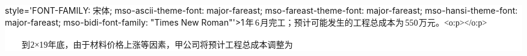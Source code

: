 style='FONT-FAMILY: 宋体; mso-ascii-theme-font: major-fareast; mso-fareast-theme-font: major-fareast; mso-hansi-theme-font: major-fareast; mso-bidi-font-family: "Times New Roman"'>1<SPAN 
style="LETTER-SPACING: -1.5pt"> </SPAN></SPAN><SPAN 
style="FONT-FAMILY: 宋体; mso-ascii-theme-font: major-fareast; mso-fareast-theme-font: major-fareast; mso-hansi-theme-font: major-fareast">年<SPAN 
style="LETTER-SPACING: -1pt"> </SPAN></SPAN><SPAN lang=EN-US 
style='FONT-FAMILY: 宋体; mso-ascii-theme-font: major-fareast; mso-fareast-theme-font: major-fareast; mso-hansi-theme-font: major-fareast; mso-bidi-font-family: "Times New Roman"'>6<SPAN 
style="LETTER-SPACING: -1.55pt"> </SPAN></SPAN><SPAN 
style="FONT-FAMILY: 宋体; LETTER-SPACING: 0.1pt; mso-ascii-theme-font: major-fareast; mso-fareast-theme-font: major-fareast; mso-hansi-theme-font: major-fareast">月</SPAN><SPAN 
style="FONT-FAMILY: 宋体; mso-ascii-theme-font: major-fareast; mso-fareast-theme-font: major-fareast; mso-hansi-theme-font: major-fareast">完工<SPAN 
style="LETTER-SPACING: 0.1pt">；</SPAN>预计<SPAN 
style="LETTER-SPACING: 0.1pt">可</SPAN>能发生<SPAN 
style="LETTER-SPACING: 0.1pt">的</SPAN>工程<SPAN 
style="LETTER-SPACING: 0.1pt">总</SPAN>成<SPAN 
style="LETTER-SPACING: 0.1pt">本</SPAN>为<SPAN style="LETTER-SPACING: -0.95pt"> 
</SPAN></SPAN><SPAN lang=EN-US 
style='FONT-FAMILY: 宋体; LETTER-SPACING: 0.05pt; mso-ascii-theme-font: major-fareast; mso-fareast-theme-font: major-fareast; mso-hansi-theme-font: major-fareast; mso-bidi-font-family: "Times New Roman"'>55</SPAN><SPAN 
lang=EN-US 
style='FONT-FAMILY: 宋体; mso-ascii-theme-font: major-fareast; mso-fareast-theme-font: major-fareast; mso-hansi-theme-font: major-fareast; mso-bidi-font-family: "Times New Roman"'>0<SPAN 
style="LETTER-SPACING: -1.6pt"> </SPAN></SPAN><SPAN 
style="FONT-FAMILY: 宋体; mso-ascii-theme-font: major-fareast; mso-fareast-theme-font: major-fareast; mso-hansi-theme-font: major-fareast">万<SPAN 
style="LETTER-SPACING: 0.1pt">元</SPAN>。<SPAN 
lang=EN-US><o:p></o:p></SPAN></SPAN></P>
<P class=MsoBodyText 
style="MARGIN: 3.65pt 17.05pt 6pt 0cm; LINE-HEIGHT: 150%; TEXT-INDENT: 21pt; mso-char-indent-count: 2.0"><SPAN 
style="FONT-FAMILY: 宋体; mso-ascii-theme-font: major-fareast; mso-fareast-theme-font: major-fareast; mso-hansi-theme-font: major-fareast">到<SPAN 
style="LETTER-SPACING: -2.3pt"> </SPAN></SPAN><SPAN lang=EN-US 
style='FONT-FAMILY: 宋体; LETTER-SPACING: 0.05pt; mso-ascii-theme-font: major-fareast; mso-fareast-theme-font: major-fareast; mso-hansi-theme-font: major-fareast; mso-bidi-font-family: "Times New Roman"'>2</SPAN><SPAN 
lang=EN-US 
style='FONT-FAMILY: 宋体; LETTER-SPACING: -0.05pt; mso-ascii-theme-font: major-fareast; mso-fareast-theme-font: major-fareast; mso-hansi-theme-font: major-fareast; mso-bidi-font-family: "Times New Roman"'>×</SPAN><SPAN 
lang=EN-US 
style='FONT-FAMILY: 宋体; LETTER-SPACING: 0.05pt; mso-ascii-theme-font: major-fareast; mso-fareast-theme-font: major-fareast; mso-hansi-theme-font: major-fareast; mso-bidi-font-family: "Times New Roman"'>1</SPAN><SPAN 
lang=EN-US 
style='FONT-FAMILY: 宋体; mso-ascii-theme-font: major-fareast; mso-fareast-theme-font: major-fareast; mso-hansi-theme-font: major-fareast; mso-bidi-font-family: "Times New Roman"'>9<SPAN 
style="LETTER-SPACING: -2.7pt"> </SPAN></SPAN><SPAN 
style="FONT-FAMILY: 宋体; mso-ascii-theme-font: major-fareast; mso-fareast-theme-font: major-fareast; mso-hansi-theme-font: major-fareast">年<SPAN 
style="LETTER-SPACING: 0.1pt">底</SPAN>，由<SPAN 
style="LETTER-SPACING: 0.1pt">于</SPAN>材料<SPAN 
style="LETTER-SPACING: 0.1pt">价</SPAN>格上涨<SPAN 
style="LETTER-SPACING: 0.1pt">等</SPAN>因素<SPAN 
style="LETTER-SPACING: 0.1pt">，</SPAN>甲公司<SPAN 
style="LETTER-SPACING: 0.1pt">将</SPAN>预计<SPAN 
style="LETTER-SPACING: 0.1pt">工</SPAN>程<SPAN 
style="LETTER-SPACING: 0.1pt">总</SPAN>成本<SPAN 
style="LETTER-SPACING: 0.1pt">调</SPAN>整为<SPAN style="LETTER-SPACING: -1.55pt"> 
</SPAN></SPAN><SPAN lang=EN-US 